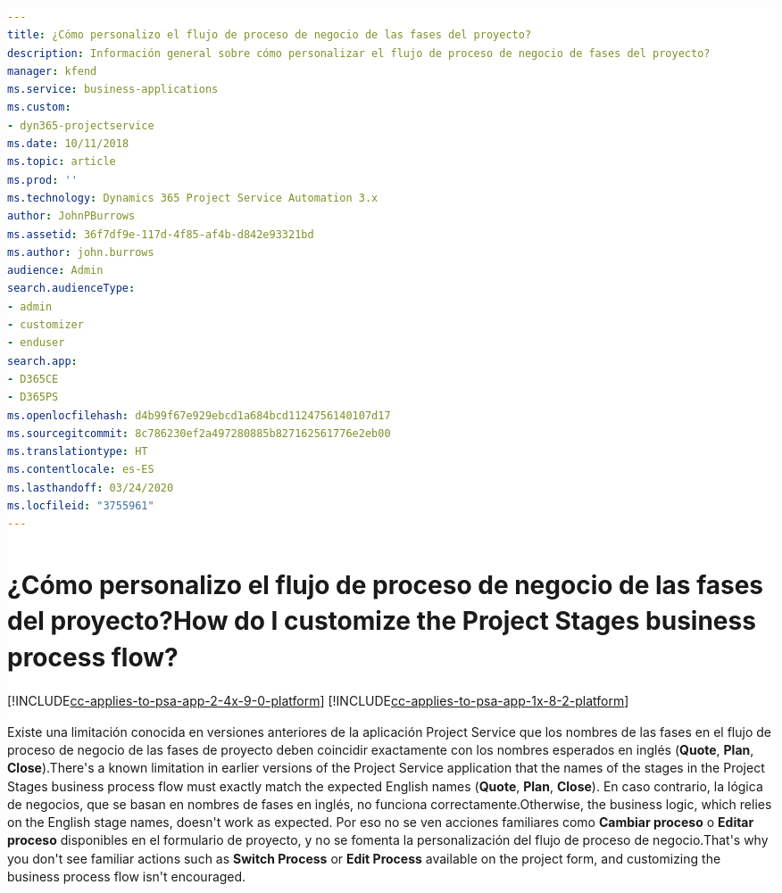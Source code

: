 ```yaml
---
title: ¿Cómo personalizo el flujo de proceso de negocio de las fases del proyecto?
description: Información general sobre cómo personalizar el flujo de proceso de negocio de fases del proyecto?
manager: kfend
ms.service: business-applications
ms.custom:
- dyn365-projectservice
ms.date: 10/11/2018
ms.topic: article
ms.prod: ''
ms.technology: Dynamics 365 Project Service Automation 3.x
author: JohnPBurrows
ms.assetid: 36f7df9e-117d-4f85-af4b-d842e93321bd
ms.author: john.burrows
audience: Admin
search.audienceType:
- admin
- customizer
- enduser
search.app:
- D365CE
- D365PS
ms.openlocfilehash: d4b99f67e929ebcd1a684bcd1124756140107d17
ms.sourcegitcommit: 8c786230ef2a497280885b827162561776e2eb00
ms.translationtype: HT
ms.contentlocale: es-ES
ms.lasthandoff: 03/24/2020
ms.locfileid: "3755961"
---
```

# <a name="how-do-i-customize-the-project-stages-business-process-flow"></a><span data-ttu-id="99527-103">¿Cómo personalizo el flujo de proceso de negocio de las fases del proyecto?</span><span class="sxs-lookup"><span data-stu-id="99527-103">How do I customize the Project Stages business process flow?</span></span>
[!INCLUDE[cc-applies-to-psa-app-2-4x-9-0-platform](../includes/cc-applies-to-psa-app-2-4x-9-0-platform.md)]
[!INCLUDE[cc-applies-to-psa-app-1x-8-2-platform](../includes/cc-applies-to-psa-app-1x-8-2-platform.md)]

<span data-ttu-id="99527-104">Existe una limitación conocida en versiones anteriores de la aplicación Project Service que los nombres de las fases en el flujo de proceso de negocio de las fases de proyecto deben coincidir exactamente con los nombres esperados en inglés (**Quote**, **Plan**, **Close**).</span><span class="sxs-lookup"><span data-stu-id="99527-104">There's a known limitation in earlier versions of the Project Service application that the names of the stages in the Project Stages business process flow must exactly match the expected English names (**Quote**, **Plan**, **Close**).</span></span> <span data-ttu-id="99527-105">En caso contrario, la lógica de negocios, que se basan en nombres de fases en inglés, no funciona correctamente.</span><span class="sxs-lookup"><span data-stu-id="99527-105">Otherwise, the business logic, which relies on the English stage names, doesn't work as expected.</span></span> <span data-ttu-id="99527-106">Por eso no se ven acciones familiares como **Cambiar proceso** o **Editar proceso** disponibles en el formulario de proyecto, y no se fomenta la personalización del flujo de proceso de negocio.</span><span class="sxs-lookup"><span data-stu-id="99527-106">That's why you don't see familiar actions such as **Switch Process** or **Edit Process** available on the project form, and customizing the business process flow isn't encouraged.</span></span> 
